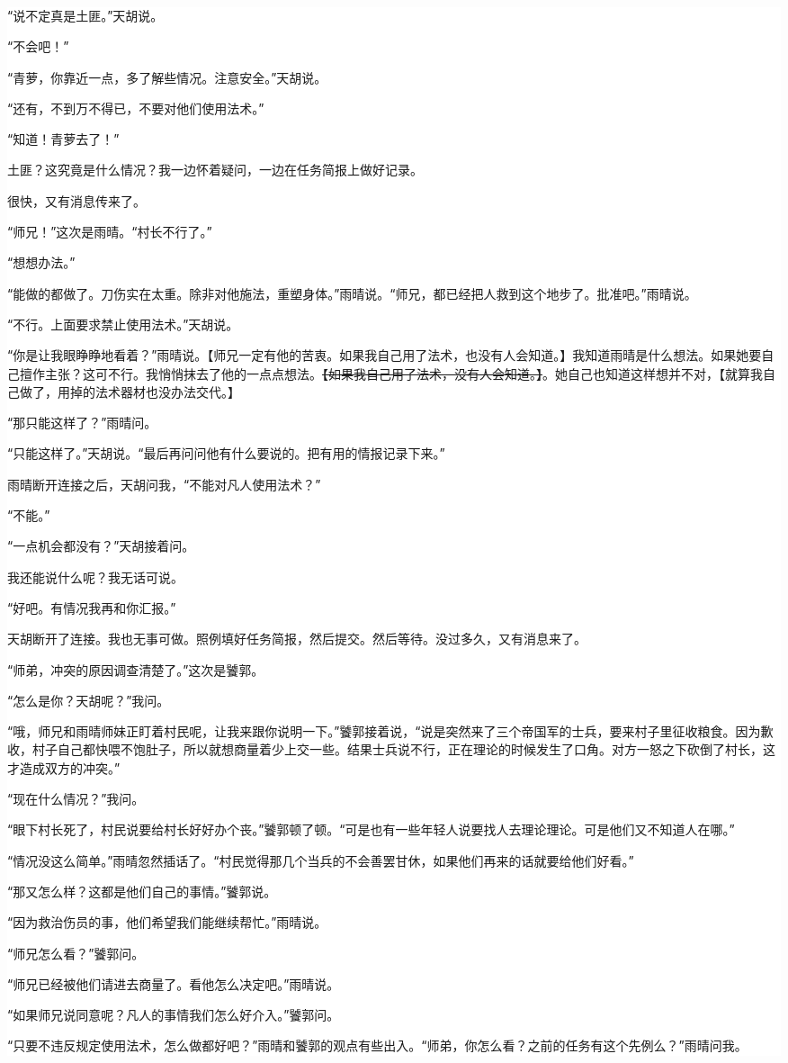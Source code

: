 “说不定真是土匪。”天胡说。

“不会吧！”

“青萝，你靠近一点，多了解些情况。注意安全。”天胡说。

“还有，不到万不得已，不要对他们使用法术。”

“知道！青萝去了！”

土匪？这究竟是什么情况？我一边怀着疑问，一边在任务简报上做好记录。

很快，又有消息传来了。

“师兄！”这次是雨晴。“村长不行了。”

“想想办法。”

“能做的都做了。刀伤实在太重。除非对他施法，重塑身体。”雨晴说。“师兄，都已经把人救到这个地步了。批准吧。”雨晴说。

“不行。上面要求禁止使用法术。”天胡说。

“你是让我眼睁睁地看着？”雨晴说。【师兄一定有他的苦衷。如果我自己用了法术，也没有人会知道。】我知道雨晴是什么想法。如果她要自己擅作主张？这可不行。我悄悄抹去了他的一点点想法。~~【如果我自己用了法术，没有人会知道。】~~。她自己也知道这样想并不对，【就算我自己做了，用掉的法术器材也没办法交代。】

“那只能这样了？”雨晴问。

“只能这样了。”天胡说。“最后再问问他有什么要说的。把有用的情报记录下来。”

雨晴断开连接之后，天胡问我，“不能对凡人使用法术？”

“不能。”

“一点机会都没有？”天胡接着问。

我还能说什么呢？我无话可说。

“好吧。有情况我再和你汇报。”

天胡断开了连接。我也无事可做。照例填好任务简报，然后提交。然后等待。没过多久，又有消息来了。

“师弟，冲突的原因调查清楚了。”这次是饕郭。

“怎么是你？天胡呢？”我问。

“哦，师兄和雨晴师妹正盯着村民呢，让我来跟你说明一下。”饕郭接着说，“说是突然来了三个帝国军的士兵，要来村子里征收粮食。因为歉收，村子自己都快喂不饱肚子，所以就想商量着少上交一些。结果士兵说不行，正在理论的时候发生了口角。对方一怒之下砍倒了村长，这才造成双方的冲突。”

“现在什么情况？”我问。

“眼下村长死了，村民说要给村长好好办个丧。”饕郭顿了顿。“可是也有一些年轻人说要找人去理论理论。可是他们又不知道人在哪。”

“情况没这么简单。”雨晴忽然插话了。“村民觉得那几个当兵的不会善罢甘休，如果他们再来的话就要给他们好看。”

“那又怎么样？这都是他们自己的事情。”饕郭说。

“因为救治伤员的事，他们希望我们能继续帮忙。”雨晴说。

“师兄怎么看？”饕郭问。

“师兄已经被他们请进去商量了。看他怎么决定吧。”雨晴说。

“如果师兄说同意呢？凡人的事情我们怎么好介入。”饕郭问。

“只要不违反规定使用法术，怎么做都好吧？”雨晴和饕郭的观点有些出入。“师弟，你怎么看？之前的任务有这个先例么？”雨晴问我。

